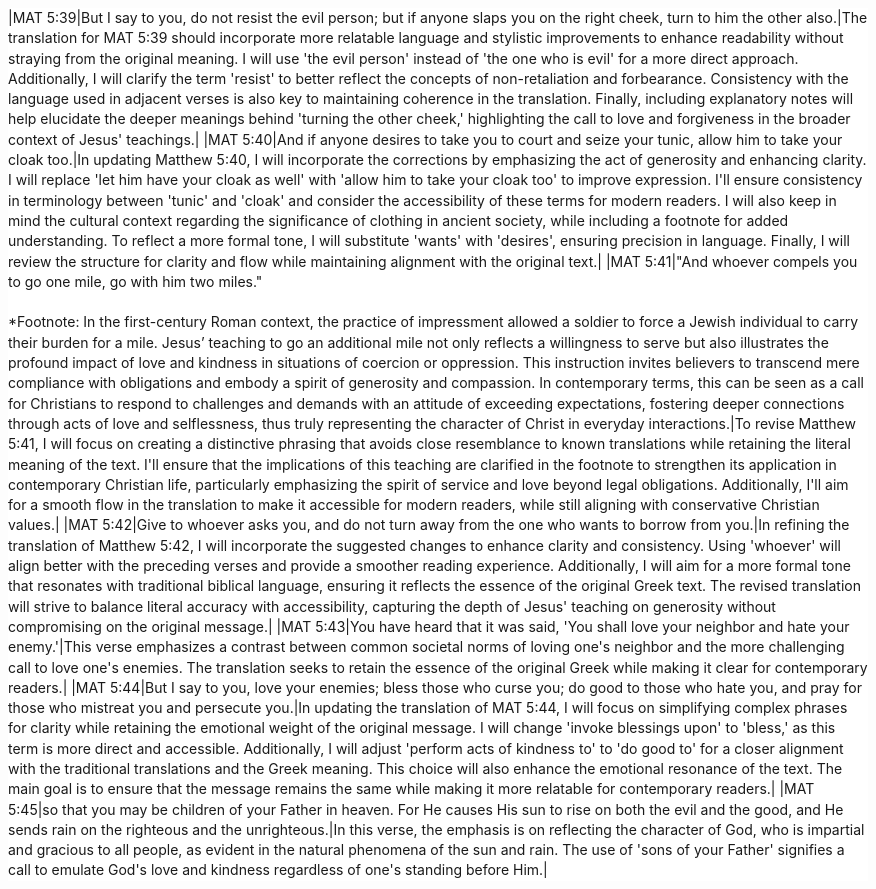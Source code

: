|MAT 5:39|But I say to you, do not resist the evil person; but if anyone slaps you on the right cheek, turn to him the other also.|The translation for MAT 5:39 should incorporate more relatable language and stylistic improvements to enhance readability without straying from the original meaning. I will use 'the evil person' instead of 'the one who is evil' for a more direct approach. Additionally, I will clarify the term 'resist' to better reflect the concepts of non-retaliation and forbearance. Consistency with the language used in adjacent verses is also key to maintaining coherence in the translation. Finally, including explanatory notes will help elucidate the deeper meanings behind 'turning the other cheek,' highlighting the call to love and forgiveness in the broader context of Jesus' teachings.|
|MAT 5:40|And if anyone desires to take you to court and seize your tunic, allow him to take your cloak too.|In updating Matthew 5:40, I will incorporate the corrections by emphasizing the act of generosity and enhancing clarity. I will replace 'let him have your cloak as well' with 'allow him to take your cloak too' to improve expression. I'll ensure consistency in terminology between 'tunic' and 'cloak' and consider the accessibility of these terms for modern readers. I will also keep in mind the cultural context regarding the significance of clothing in ancient society, while including a footnote for added understanding. To reflect a more formal tone, I will substitute 'wants' with 'desires', ensuring precision in language. Finally, I will review the structure for clarity and flow while maintaining alignment with the original text.|
|MAT 5:41|"And whoever compels you to go one mile, go with him two miles." <br><br>*Footnote: In the first-century Roman context, the practice of impressment allowed a soldier to force a Jewish individual to carry their burden for a mile. Jesus’ teaching to go an additional mile not only reflects a willingness to serve but also illustrates the profound impact of love and kindness in situations of coercion or oppression. This instruction invites believers to transcend mere compliance with obligations and embody a spirit of generosity and compassion. In contemporary terms, this can be seen as a call for Christians to respond to challenges and demands with an attitude of exceeding expectations, fostering deeper connections through acts of love and selflessness, thus truly representing the character of Christ in everyday interactions.|To revise Matthew 5:41, I will focus on creating a distinctive phrasing that avoids close resemblance to known translations while retaining the literal meaning of the text. I'll ensure that the implications of this teaching are clarified in the footnote to strengthen its application in contemporary Christian life, particularly emphasizing the spirit of service and love beyond legal obligations. Additionally, I'll aim for a smooth flow in the translation to make it accessible for modern readers, while still aligning with conservative Christian values.|
|MAT 5:42|Give to whoever asks you, and do not turn away from the one who wants to borrow from you.|In refining the translation of Matthew 5:42, I will incorporate the suggested changes to enhance clarity and consistency. Using 'whoever' will align better with the preceding verses and provide a smoother reading experience. Additionally, I will aim for a more formal tone that resonates with traditional biblical language, ensuring it reflects the essence of the original Greek text. The revised translation will strive to balance literal accuracy with accessibility, capturing the depth of Jesus' teaching on generosity without compromising on the original message.|
|MAT 5:43|You have heard that it was said, 'You shall love your neighbor and hate your enemy.'|This verse emphasizes a contrast between common societal norms of loving one's neighbor and the more challenging call to love one's enemies. The translation seeks to retain the essence of the original Greek while making it clear for contemporary readers.|
|MAT 5:44|But I say to you, love your enemies; bless those who curse you; do good to those who hate you, and pray for those who mistreat you and persecute you.|In updating the translation of MAT 5:44, I will focus on simplifying complex phrases for clarity while retaining the emotional weight of the original message. I will change 'invoke blessings upon' to 'bless,' as this term is more direct and accessible. Additionally, I will adjust 'perform acts of kindness to' to 'do good to' for a closer alignment with the traditional translations and the Greek meaning. This choice will also enhance the emotional resonance of the text. The main goal is to ensure that the message remains the same while making it more relatable for contemporary readers.|
|MAT 5:45|so that you may be children of your Father in heaven. For He causes His sun to rise on both the evil and the good, and He sends rain on the righteous and the unrighteous.|In this verse, the emphasis is on reflecting the character of God, who is impartial and gracious to all people, as evident in the natural phenomena of the sun and rain. The use of 'sons of your Father' signifies a call to emulate God's love and kindness regardless of one's standing before Him.|